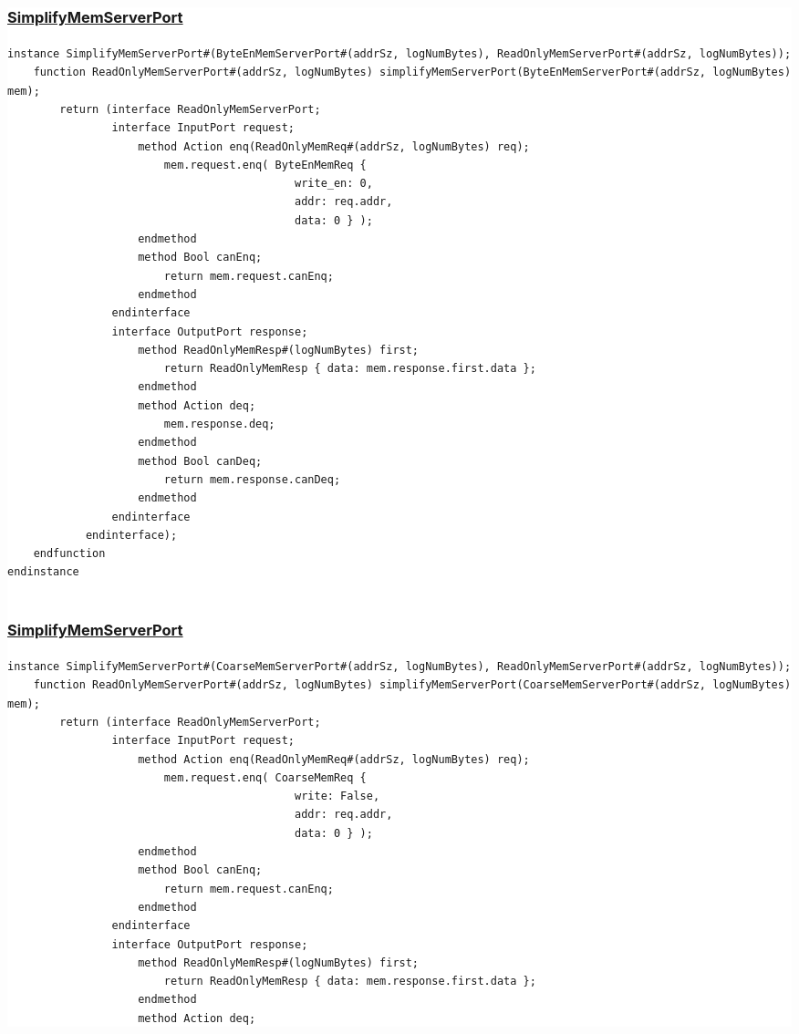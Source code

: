 ```bluespec
```

### [SimplifyMemServerPort](../../src/bsv/MemUtil.bsv#L1469)
```bluespec
instance SimplifyMemServerPort#(ByteEnMemServerPort#(addrSz, logNumBytes), ReadOnlyMemServerPort#(addrSz, logNumBytes));
    function ReadOnlyMemServerPort#(addrSz, logNumBytes) simplifyMemServerPort(ByteEnMemServerPort#(addrSz, logNumBytes) mem);
        return (interface ReadOnlyMemServerPort;
                interface InputPort request;
                    method Action enq(ReadOnlyMemReq#(addrSz, logNumBytes) req);
                        mem.request.enq( ByteEnMemReq {
                                            write_en: 0,
                                            addr: req.addr,
                                            data: 0 } );
                    endmethod
                    method Bool canEnq;
                        return mem.request.canEnq;
                    endmethod
                endinterface
                interface OutputPort response;
                    method ReadOnlyMemResp#(logNumBytes) first;
                        return ReadOnlyMemResp { data: mem.response.first.data };
                    endmethod
                    method Action deq;
                        mem.response.deq;
                    endmethod
                    method Bool canDeq;
                        return mem.response.canDeq;
                    endmethod
                endinterface
            endinterface);
    endfunction
endinstance


```

### [SimplifyMemServerPort](../../src/bsv/MemUtil.bsv#L1498)
```bluespec
instance SimplifyMemServerPort#(CoarseMemServerPort#(addrSz, logNumBytes), ReadOnlyMemServerPort#(addrSz, logNumBytes));
    function ReadOnlyMemServerPort#(addrSz, logNumBytes) simplifyMemServerPort(CoarseMemServerPort#(addrSz, logNumBytes) mem);
        return (interface ReadOnlyMemServerPort;
                interface InputPort request;
                    method Action enq(ReadOnlyMemReq#(addrSz, logNumBytes) req);
                        mem.request.enq( CoarseMemReq {
                                            write: False,
                                            addr: req.addr,
                                            data: 0 } );
                    endmethod
                    method Bool canEnq;
                        return mem.request.canEnq;
                    endmethod
                endinterface
                interface OutputPort response;
                    method ReadOnlyMemResp#(logNumBytes) first;
                        return ReadOnlyMemResp { data: mem.response.first.data };
                    endmethod
                    method Action deq;
```